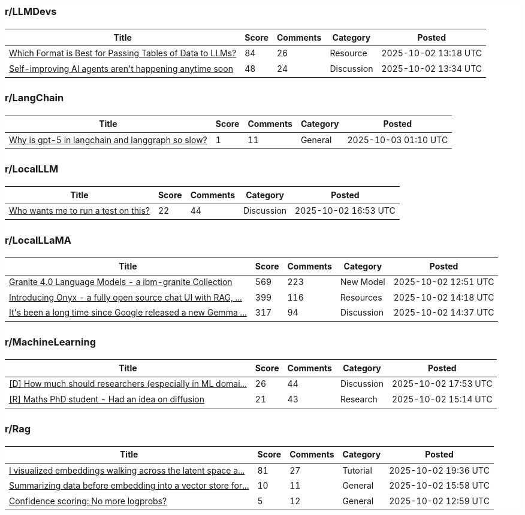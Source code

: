 
### r/LLMDevs

| Title | Score | Comments | Category | Posted |
|-------|-------|----------|----------|--------|
| [Which Format is Best for Passing Tables of Data to LLMs?](https://www.reddit.com/comments/1nw3jha) | 84 | 26 | Resource | 2025-10-02 13:18 UTC |
| [Self-improving AI agents aren\'t happening anytime soon](https://www.reddit.com/comments/1nw3y3c) | 48 | 24 | Discussion | 2025-10-02 13:34 UTC |


### r/LangChain

| Title | Score | Comments | Category | Posted |
|-------|-------|----------|----------|--------|
| [Why is gpt-5 in langchain and langgraph so slow?](https://www.reddit.com/comments/1nwlpkj) | 1 | 11 | General | 2025-10-03 01:10 UTC |


### r/LocalLLM

| Title | Score | Comments | Category | Posted |
|-------|-------|----------|----------|--------|
| [Who wants me to run a test on this?](https://www.reddit.com/comments/1nw9742) | 22 | 44 | Discussion | 2025-10-02 16:53 UTC |


### r/LocalLLaMA

| Title | Score | Comments | Category | Posted |
|-------|-------|----------|----------|--------|
| [Granite 4.0 Language Models - a ibm-granite Collection](https://www.reddit.com/comments/1nw2wd6) | 569 | 223 | New Model | 2025-10-02 12:51 UTC |
| [Introducing Onyx - a fully open source chat UI with RAG, ...](https://www.reddit.com/comments/1nw52ad) | 399 | 116 | Resources | 2025-10-02 14:18 UTC |
| [It\'s been a long time since Google released a new Gemma ...](https://www.reddit.com/comments/1nw5kkc) | 317 | 94 | Discussion | 2025-10-02 14:37 UTC |


### r/MachineLearning

| Title | Score | Comments | Category | Posted |
|-------|-------|----------|----------|--------|
| [\[D\] How much should researchers (especially in ML domai...](https://www.reddit.com/comments/1nwaunk) | 26 | 44 | Discussion | 2025-10-02 17:53 UTC |
| [\[R\] Maths PhD student - Had an idea on diffusion](https://www.reddit.com/comments/1nw6jqf) | 21 | 43 | Research | 2025-10-02 15:14 UTC |


### r/Rag

| Title | Score | Comments | Category | Posted |
|-------|-------|----------|----------|--------|
| [I visualized embeddings walking across the latent space a...](https://www.reddit.com/comments/1nwdmes) | 81 | 27 | Tutorial | 2025-10-02 19:36 UTC |
| [Summarizing data before embedding into a vector store for...](https://www.reddit.com/comments/1nw7q11) | 10 | 11 | General | 2025-10-02 15:58 UTC |
| [Confidence scoring: No more logprobs?](https://www.reddit.com/comments/1nw33f7) | 5 | 12 | General | 2025-10-02 12:59 UTC |
